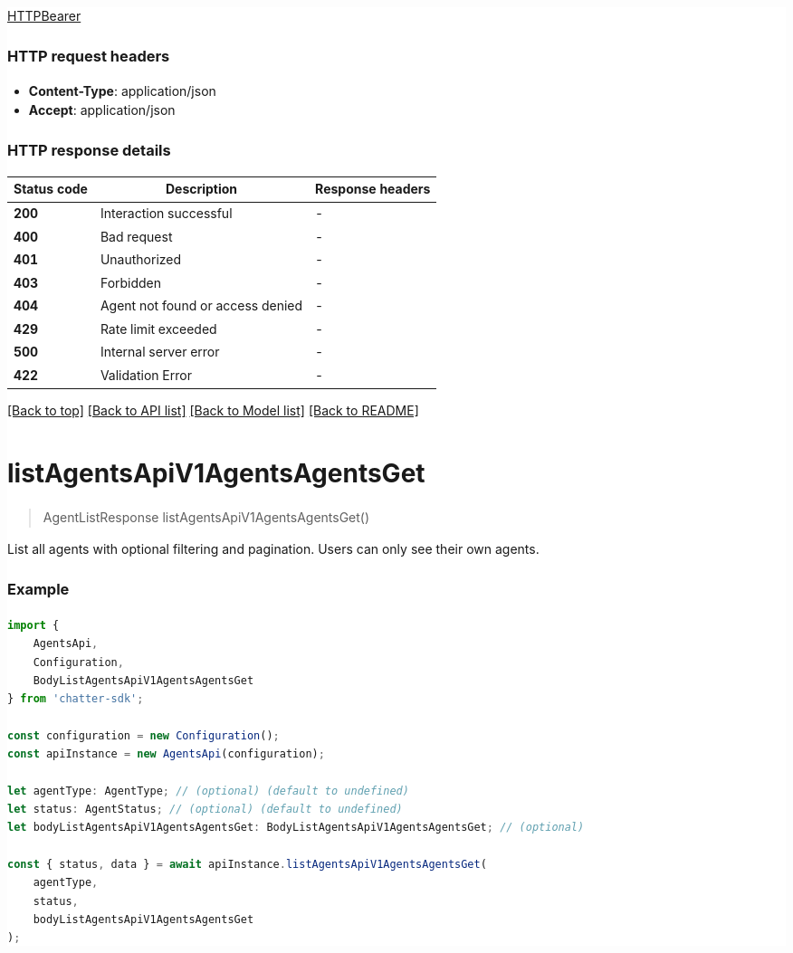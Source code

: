 [HTTPBearer](../README.md#HTTPBearer)

### HTTP request headers

 - **Content-Type**: application/json
 - **Accept**: application/json


### HTTP response details
| Status code | Description | Response headers |
|-------------|-------------|------------------|
|**200** | Interaction successful |  -  |
|**400** | Bad request |  -  |
|**401** | Unauthorized |  -  |
|**403** | Forbidden |  -  |
|**404** | Agent not found or access denied |  -  |
|**429** | Rate limit exceeded |  -  |
|**500** | Internal server error |  -  |
|**422** | Validation Error |  -  |

[[Back to top]](#) [[Back to API list]](../README.md#documentation-for-api-endpoints) [[Back to Model list]](../README.md#documentation-for-models) [[Back to README]](../README.md)

# **listAgentsApiV1AgentsAgentsGet**
> AgentListResponse listAgentsApiV1AgentsAgentsGet()

List all agents with optional filtering and pagination. Users can only see their own agents.

### Example

```typescript
import {
    AgentsApi,
    Configuration,
    BodyListAgentsApiV1AgentsAgentsGet
} from 'chatter-sdk';

const configuration = new Configuration();
const apiInstance = new AgentsApi(configuration);

let agentType: AgentType; // (optional) (default to undefined)
let status: AgentStatus; // (optional) (default to undefined)
let bodyListAgentsApiV1AgentsAgentsGet: BodyListAgentsApiV1AgentsAgentsGet; // (optional)

const { status, data } = await apiInstance.listAgentsApiV1AgentsAgentsGet(
    agentType,
    status,
    bodyListAgentsApiV1AgentsAgentsGet
);
```
